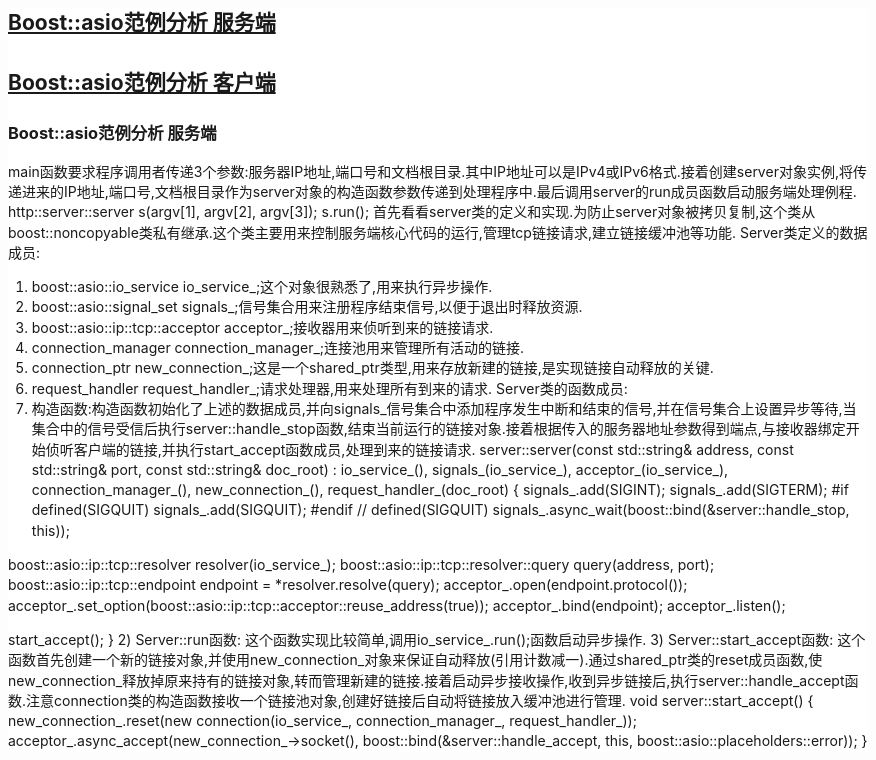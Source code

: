 ## [Boost::asio范例分析 服务端](https://www.2cto.com/kf/201304/201605.html)
## [Boost::asio范例分析 客户端](https://www.2cto.com/kf/201304/201606.html)

### Boost::asio范例分析 服务端
main函数要求程序调用者传递3个参数:服务器IP地址,端口号和文档根目录.其中IP地址可以是IPv4或IPv6格式.接着创建server对象实例,将传递进来的IP地址,端口号,文档根目录作为server对象的构造函数参数传递到处理程序中.最后调用server的run成员函数启动服务端处理例程.
    http::server::server s(argv[1], argv[2], argv[3]);
  s.run();
  首先看看server类的定义和实现.为防止server对象被拷贝复制,这个类从boost::noncopyable类私有继承.这个类主要用来控制服务端核心代码的运行,管理tcp链接请求,建立链接缓冲池等功能.
  Server类定义的数据成员:
1) boost::asio::io_service io_service_;这个对象很熟悉了,用来执行异步操作.
2) boost::asio::signal_set signals_;信号集合用来注册程序结束信号,以便于退出时释放资源.
3) boost::asio::ip::tcp::acceptor acceptor_;接收器用来侦听到来的链接请求.
4) connection_manager connection_manager_;连接池用来管理所有活动的链接.
5) connection_ptr new_connection_;这是一个shared_ptr类型,用来存放新建的链接,是实现链接自动释放的关键.
6) request_handler request_handler_;请求处理器,用来处理所有到来的请求.
  Server类的函数成员:
1) 构造函数:构造函数初始化了上述的数据成员,并向signals_信号集合中添加程序发生中断和结束的信号,并在信号集合上设置异步等待,当集合中的信号受信后执行server::handle_stop函数,结束当前运行的链接对象.接着根据传入的服务器地址参数得到端点,与接收器绑定开始侦听客户端的链接,并执行start_accept函数成员,处理到来的链接请求.
server::server(const std::string& address, const std::string& port,
    const std::string& doc_root)
  : io_service_(),
    signals_(io_service_),
    acceptor_(io_service_),
    connection_manager_(),
    new_connection_(),
    request_handler_(doc_root)
{
  signals_.add(SIGINT);
  signals_.add(SIGTERM);
#if defined(SIGQUIT)
  signals_.add(SIGQUIT);
#endif // defined(SIGQUIT)
  signals_.async_wait(boost::bind(&server::handle_stop, this));

  boost::asio::ip::tcp::resolver resolver(io_service_);
  boost::asio::ip::tcp::resolver::query query(address, port);
  boost::asio::ip::tcp::endpoint endpoint = *resolver.resolve(query);
  acceptor_.open(endpoint.protocol());
  acceptor_.set_option(boost::asio::ip::tcp::acceptor::reuse_address(true));
  acceptor_.bind(endpoint);
  acceptor_.listen();

  start_accept();
}
2) Server::run函数:
这个函数实现比较简单,调用io_service_.run();函数启动异步操作.
3) Server::start_accept函数:
这个函数首先创建一个新的链接对象,并使用new_connection_对象来保证自动释放(引用计数减一).通过shared_ptr类的reset成员函数,使new_connection_释放掉原来持有的链接对象,转而管理新建的链接.接着启动异步接收操作,收到异步链接后,执行server::handle_accept函数.注意connection类的构造函数接收一个链接池对象,创建好链接后自动将链接放入缓冲池进行管理.
void server::start_accept()
{
  new_connection_.reset(new connection(io_service_,
        connection_manager_, request_handler_));
  acceptor_.async_accept(new_connection_->socket(),
      boost::bind(&server::handle_accept, this,
        boost::asio::placeholders::error));
}